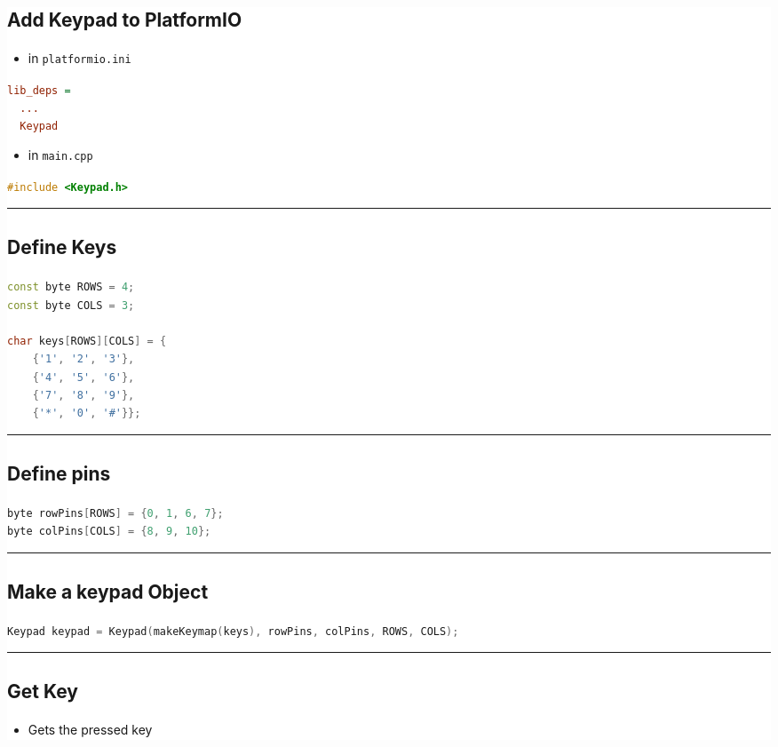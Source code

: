 
## Add Keypad to PlatformIO

* in `platformio.ini`

```ini
lib_deps =
  ...
  Keypad
```

* in `main.cpp`

```cpp
#include <Keypad.h>
```

---

## Define Keys

```cpp
const byte ROWS = 4;
const byte COLS = 3;

char keys[ROWS][COLS] = {
    {'1', '2', '3'},
    {'4', '5', '6'},
    {'7', '8', '9'},
    {'*', '0', '#'}};
```

---

## Define pins

```cpp
byte rowPins[ROWS] = {0, 1, 6, 7};
byte colPins[COLS] = {8, 9, 10};
```

---

## Make a keypad Object

```cpp
Keypad keypad = Keypad(makeKeymap(keys), rowPins, colPins, ROWS, COLS);
```

---

## Get Key

* Gets the pressed key
